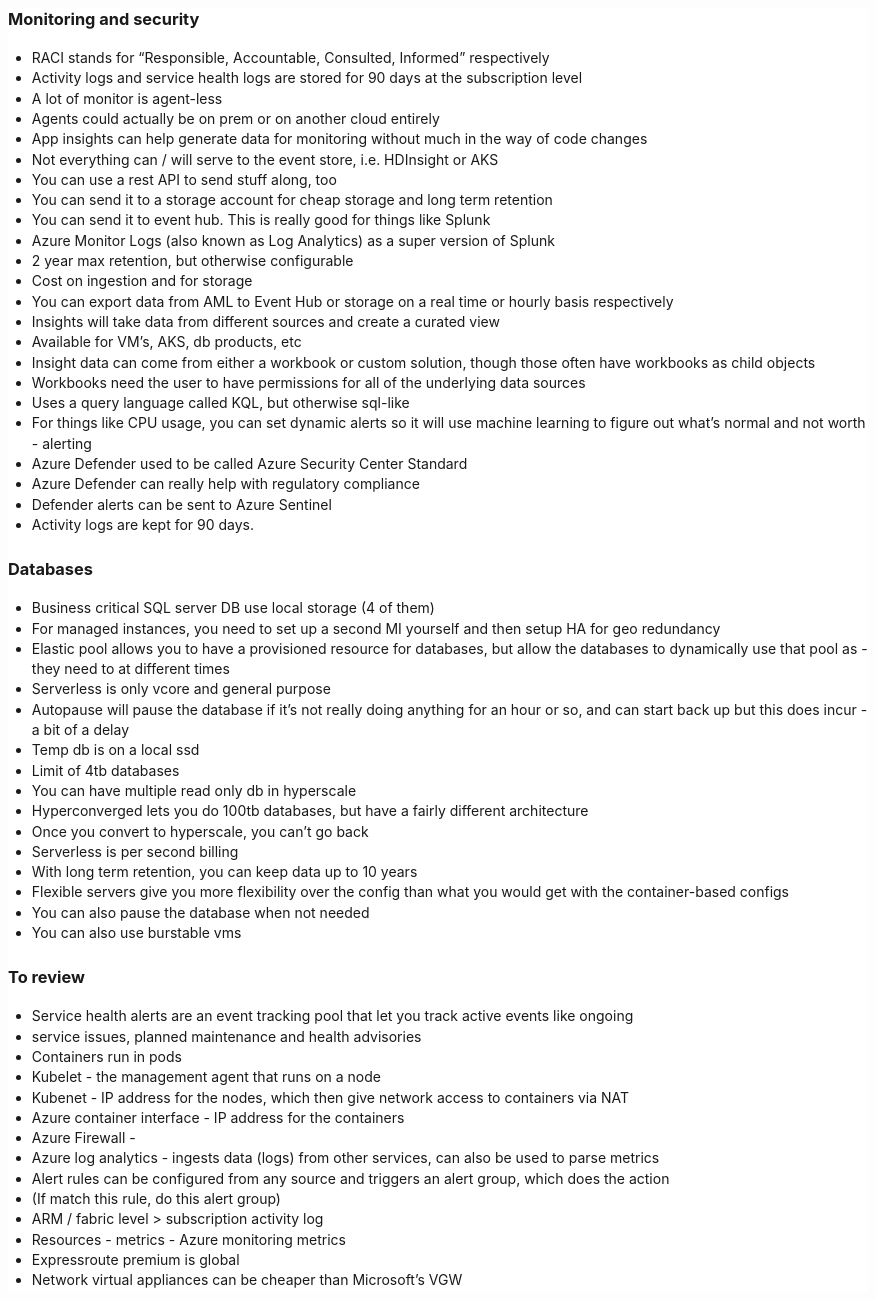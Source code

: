 ### Monitoring and security
- RACI stands for “Responsible, Accountable, Consulted, Informed” respectively 
- Activity logs and service health logs are stored for 90 days at the subscription level
- A lot of monitor is agent-less
- Agents could actually be on prem or on another cloud entirely
- App insights can help generate data for monitoring without much in the way of code changes
- Not everything can / will serve to the event store, i.e. HDInsight or AKS
- You can use a rest API to send stuff along, too
- You can send it to a storage account for cheap storage and long term retention
- You can send it to event hub. This is really good for things like Splunk
- Azure Monitor Logs (also known as Log Analytics) as a super version of Splunk
- 2 year max retention, but otherwise configurable
- Cost on ingestion and for storage
- You can export data from AML to Event Hub or storage on a real time or hourly basis respectively
- Insights will take data from different sources and create a curated view
- Available for VM’s, AKS, db products, etc
- Insight data can come from either a workbook or custom solution, though those often have workbooks as child objects
- Workbooks need the user to have permissions for all of the underlying data sources
- Uses a query language called KQL, but otherwise sql-like
- For things like CPU usage, you can set dynamic alerts so it will use machine learning to figure out what’s normal and not worth - alerting
- Azure Defender used to be called Azure Security Center Standard
- Azure Defender can really help with regulatory compliance
- Defender alerts can be sent to Azure Sentinel
- Activity logs are kept for 90 days.
### Databases
- Business critical SQL server DB use local storage (4 of them)
- For managed instances, you need to set up a second MI yourself and then setup HA for geo redundancy
- Elastic pool allows you to have a provisioned resource for databases, but allow the databases to dynamically use that pool as - they need to at different times
- Serverless is only vcore and general purpose
- Autopause will pause the database if it’s not really doing anything for an hour or so, and can start back up but this does incur - a bit of a delay
- Temp db is on a local ssd
- Limit of 4tb databases
- You can have multiple read only db in hyperscale
- Hyperconverged lets you do 100tb databases, but have a fairly different architecture
- Once you convert to hyperscale, you can’t go back
- Serverless is per second billing
- With long term retention, you can keep data up to 10 years
- Flexible servers give you more flexibility over the config than what you would get with the container-based configs
- You can also pause the database when not needed
- You can also use burstable vms
### To review
- Service health alerts are an event tracking pool that let you track active events like ongoing 
- service issues, planned maintenance and health advisories
- Containers run in pods
- Kubelet - the management agent that runs on a node
- Kubenet -  IP address for the nodes, which then give network access to containers via NAT
- Azure container interface -  IP address for the containers
- Azure Firewall -
- Azure log analytics - ingests data (logs) from other services, can also be used to parse metrics
- Alert rules can be configured from any source and triggers an alert group, which does the action
- (If match this rule, do this alert group)
- ARM  / fabric level > subscription activity log
- Resources - metrics - Azure monitoring metrics
- Expressroute premium is global
- Network virtual appliances can be cheaper than Microsoft’s VGW